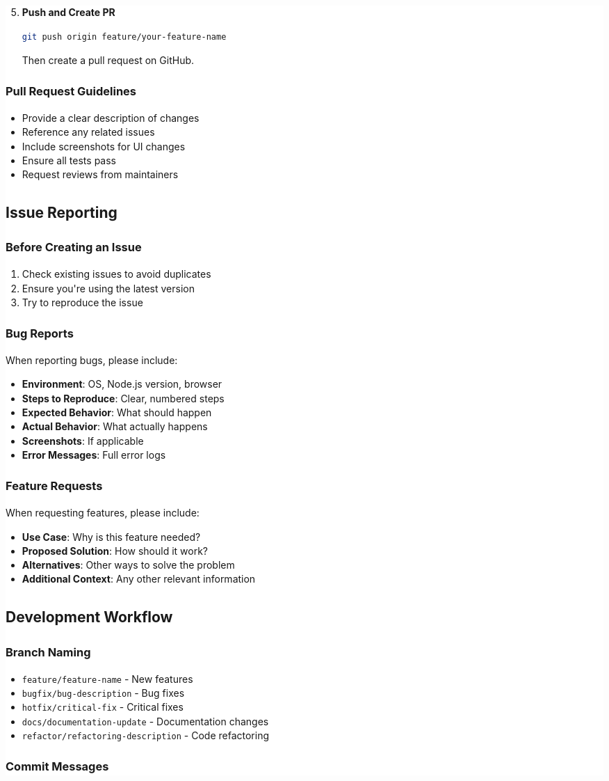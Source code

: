 5. **Push and Create PR**
   ```bash
   git push origin feature/your-feature-name
   ```
   Then create a pull request on GitHub.

### Pull Request Guidelines

- Provide a clear description of changes
- Reference any related issues
- Include screenshots for UI changes
- Ensure all tests pass
- Request reviews from maintainers

## Issue Reporting

### Before Creating an Issue

1. Check existing issues to avoid duplicates
2. Ensure you're using the latest version
3. Try to reproduce the issue

### Bug Reports

When reporting bugs, please include:

- **Environment**: OS, Node.js version, browser
- **Steps to Reproduce**: Clear, numbered steps
- **Expected Behavior**: What should happen
- **Actual Behavior**: What actually happens
- **Screenshots**: If applicable
- **Error Messages**: Full error logs

### Feature Requests

When requesting features, please include:

- **Use Case**: Why is this feature needed?
- **Proposed Solution**: How should it work?
- **Alternatives**: Other ways to solve the problem
- **Additional Context**: Any other relevant information

## Development Workflow

### Branch Naming

- `feature/feature-name` - New features
- `bugfix/bug-description` - Bug fixes
- `hotfix/critical-fix` - Critical fixes
- `docs/documentation-update` - Documentation changes
- `refactor/refactoring-description` - Code refactoring

### Commit Messages
